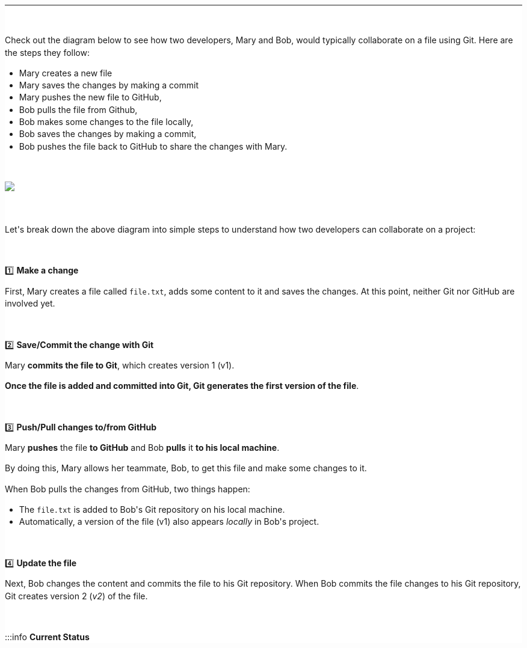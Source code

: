 <hr>

<br>

Check out the diagram below to see how two developers, Mary and Bob, would typically collaborate on a file using Git. Here are the steps they follow:

- Mary creates a new file
- Mary saves the changes by making a commit
- Mary pushes the new file to GitHub,
- Bob pulls the file from Github,
- Bob makes some changes to the file locally,
- Bob saves the changes by making a commit,
- Bob pushes the file back to GitHub to share the changes with Mary.

<br>

![](https://s3-eu-west-1.amazonaws.com/ih-materials/uploads/upload_3a5c4dacbd59302f132a8e6b0534464f.png)

<br>

Let's break down the above diagram into simple steps to understand how two developers can collaborate on a project:

<br>

:one: **Make a change**

First, Mary creates a file called `file.txt`, adds some content to it and saves the changes. At this point, neither Git nor GitHub are involved yet.

<br>

:two: **Save/Commit the change with Git**

Mary **commits the file to Git**, which creates version 1 (v1).

**Once the file is added and committed into Git, Git generates the first version of the file**.

<br>

:three: **Push/Pull changes to/from GitHub**

Mary **pushes** the file **to GitHub** and Bob **pulls** it **to his local machine**.

By doing this, Mary allows her teammate, Bob, to get this file and make some changes to it.

When Bob pulls the changes from GitHub, two things happen:

- The `file.txt` is added to Bob's Git repository on his local machine.
- Automatically, a version of the file (v1) also appears *locally* in Bob's project.

<br>

:four: **Update the file**

Next, Bob changes the content and commits the file to his Git repository. 
When Bob commits the file changes to his Git repository, Git creates version 2 (_v2_) of the file.

<br>

:::info
**Current Status**
